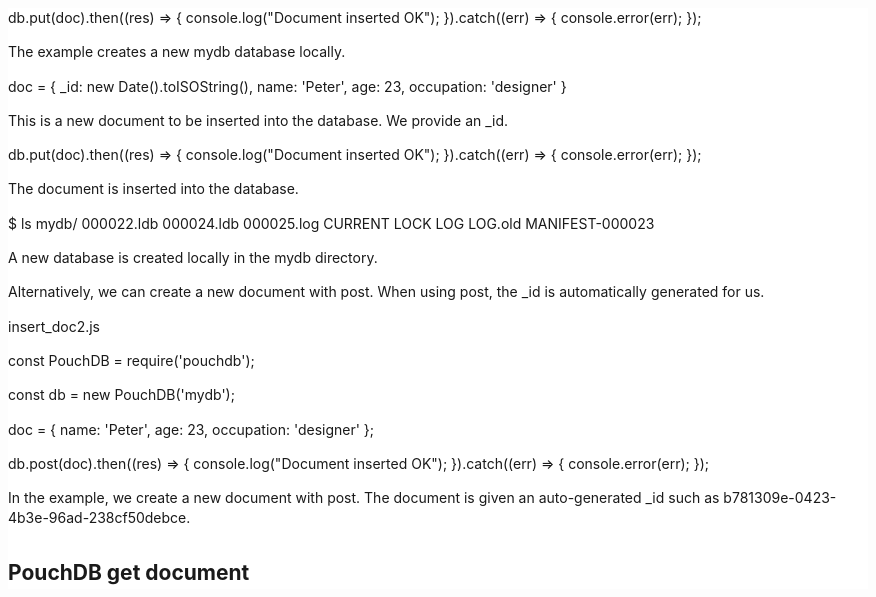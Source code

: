 db.put(doc).then((res) =&gt; {
    console.log("Document inserted OK");
}).catch((err) =&gt; {
    console.error(err);
});

The example creates a new mydb database locally.

doc = {
    _id: new Date().toISOString(),
    name: 'Peter',
    age: 23,
    occupation: 'designer'
}

This is a new document to be inserted into the database. We provide an
_id.

db.put(doc).then((res) =&gt; {
    console.log("Document inserted OK");
}).catch((err) =&gt; {
    console.error(err);
});

The document is inserted into the database.

$ ls mydb/
000022.ldb  000024.ldb  000025.log  CURRENT  LOCK  LOG  LOG.old  MANIFEST-000023

A new database is created locally in the mydb directory.

Alternatively, we can create a new document with post. When using
post, the _id is automatically generated for us.

insert_doc2.js
  

const PouchDB = require('pouchdb');

const db = new PouchDB('mydb');

doc = {
    name: 'Peter',
    age: 23,
    occupation: 'designer'
};

db.post(doc).then((res) =&gt; {
    console.log("Document inserted OK");
}).catch((err) =&gt; {
    console.error(err);
});

In the example, we create a new document with post. The document is
given an auto-generated _id such as
b781309e-0423-4b3e-96ad-238cf50debce.

## PouchDB get document
